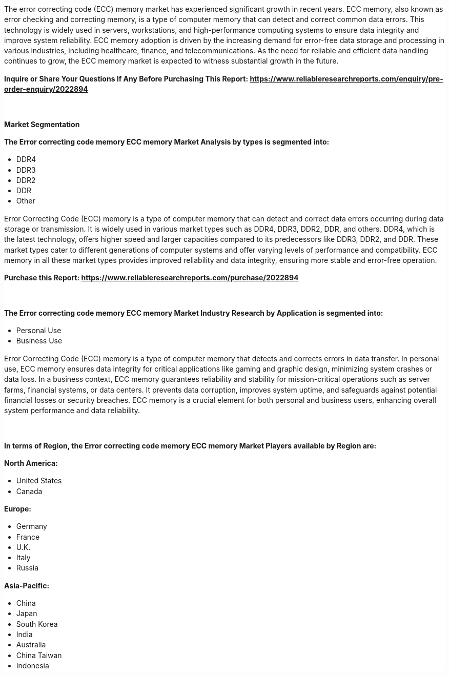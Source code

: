 <p><p>The error correcting code (ECC) memory market has experienced significant growth in recent years. ECC memory, also known as error checking and correcting memory, is a type of computer memory that can detect and correct common data errors. This technology is widely used in servers, workstations, and high-performance computing systems to ensure data integrity and improve system reliability. ECC memory adoption is driven by the increasing demand for error-free data storage and processing in various industries, including healthcare, finance, and telecommunications. As the need for reliable and efficient data handling continues to grow, the ECC memory market is expected to witness substantial growth in the future.</p></p>
<p><strong>Inquire or Share Your Questions If Any Before Purchasing This Report: <a href="https://www.reliableresearchreports.com/enquiry/pre-order-enquiry/2022894">https://www.reliableresearchreports.com/enquiry/pre-order-enquiry/2022894</a></strong></p>
<p>&nbsp;</p>
<p><strong>Market Segmentation</strong></p>
<p><strong>The Error correcting code memory ECC memory Market Analysis by types is segmented into:</strong></p>
<p><ul><li>DDR4</li><li>DDR3</li><li>DDR2</li><li>DDR</li><li>Other</li></ul></p>
<p><p>Error Correcting Code (ECC) memory is a type of computer memory that can detect and correct data errors occurring during data storage or transmission. It is widely used in various market types such as DDR4, DDR3, DDR2, DDR, and others. DDR4, which is the latest technology, offers higher speed and larger capacities compared to its predecessors like DDR3, DDR2, and DDR. These market types cater to different generations of computer systems and offer varying levels of performance and compatibility. ECC memory in all these market types provides improved reliability and data integrity, ensuring more stable and error-free operation.</p></p>
<p><strong>Purchase this Report:&nbsp;<a href="https://www.reliableresearchreports.com/purchase/2022894">https://www.reliableresearchreports.com/purchase/2022894</a></strong></p>
<p>&nbsp;</p>
<p><strong>The Error correcting code memory ECC memory Market Industry Research by Application is segmented into:</strong></p>
<p><ul><li>Personal Use</li><li>Business Use</li></ul></p>
<p><p>Error Correcting Code (ECC) memory is a type of computer memory that detects and corrects errors in data transfer. In personal use, ECC memory ensures data integrity for critical applications like gaming and graphic design, minimizing system crashes or data loss. In a business context, ECC memory guarantees reliability and stability for mission-critical operations such as server farms, financial systems, or data centers. It prevents data corruption, improves system uptime, and safeguards against potential financial losses or security breaches. ECC memory is a crucial element for both personal and business users, enhancing overall system performance and data reliability.</p></p>
<p>&nbsp;</p>
<p><strong>In terms of Region, the Error correcting code memory ECC memory Market Players available by Region are:</strong></p>
<p>
    <p> <strong> North America: </strong>
        <ul>
            <li>United States</li>
            <li>Canada</li>
        </ul>
        </p> 
    <p> <strong> Europe: </strong>
        <ul>
            <li>Germany</li>
            <li>France</li>
            <li>U.K.</li>
            <li>Italy</li>
            <li>Russia</li>
        </ul>
        </p> 
    <p> <strong> Asia-Pacific: </strong>
        <ul>
            <li>China</li>
            <li>Japan</li>
            <li>South Korea</li>
            <li>India</li>
            <li>Australia</li>
            <li>China Taiwan</li>
            <li>Indonesia</li>